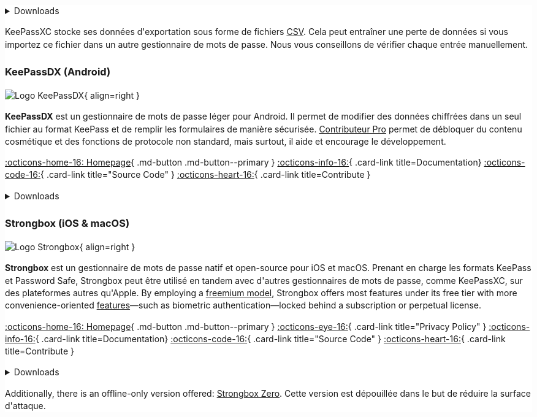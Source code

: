 <details class="downloads" markdown><summary>Downloads</summary></details>

</div>

KeePassXC stocke ses données d'exportation sous forme de fichiers [CSV](https://en.wikipedia.org/wiki/Comma-separated_values). Cela peut entraîner une perte de données si vous importez ce fichier dans un autre gestionnaire de mots de passe. Nous vous conseillons de vérifier chaque entrée manuellement.

### KeePassDX (Android)

<div class="admonition recommendation" markdown>

![Logo KeePassDX](assets/img/password-management/keepassdx.svg){ align=right }

**KeePassDX** est un gestionnaire de mots de passe léger pour Android. Il permet de modifier des données chiffrées dans un seul fichier au format KeePass et de remplir les formulaires de manière sécurisée. [Contributeur Pro](https://play.google.com/store/apps/details?id=com.kunzisoft.keepass.pro) permet de débloquer du contenu cosmétique et des fonctions de protocole non standard, mais surtout, il aide et encourage le développement.

[:octicons-home-16: Homepage](https://keepassdx.com){ .md-button .md-button--primary }
[:octicons-info-16:](https://github.com/Kunzisoft/KeePassDX/wiki){ .card-link title=Documentation}
[:octicons-code-16:](https://github.com/Kunzisoft/KeePassDX){ .card-link title="Source Code" }
[:octicons-heart-16:](https://keepassdx.com/#donation){ .card-link title=Contribute }

<details class="downloads" markdown><summary>Downloads</summary></details>

</div>

### Strongbox (iOS & macOS)

<div class="admonition recommendation" markdown>

![Logo Strongbox](assets/img/password-management/strongbox.svg){ align=right }

**Strongbox** est un gestionnaire de mots de passe natif et open-source pour iOS et macOS. Prenant en charge les formats KeePass et Password Safe, Strongbox peut être utilisé en tandem avec d'autres gestionnaires de mots de passe, comme KeePassXC, sur des plateformes autres qu'Apple. By employing a [freemium model](https://strongboxsafe.com/pricing), Strongbox offers most features under its free tier with more convenience-oriented [features](https://strongboxsafe.com/comparison)—such as biometric authentication—locked behind a subscription or perpetual license.

[:octicons-home-16: Homepage](https://strongboxsafe.com){ .md-button .md-button--primary }
[:octicons-eye-16:](https://strongboxsafe.com/privacy){ .card-link title="Privacy Policy" }
[:octicons-info-16:](https://strongboxsafe.com/getting-started){ .card-link title=Documentation}
[:octicons-code-16:](https://github.com/strongbox-password-safe/Strongbox){ .card-link title="Source Code" }
[:octicons-heart-16:](https://github.com/strongbox-password-safe/Strongbox#supporting-development){ .card-link title=Contribute }

<details class="downloads" markdown><summary>Downloads</summary></details>

</div>

Additionally, there is an offline-only version offered: [Strongbox Zero](https://apps.apple.com/app/id1581589638). Cette version est dépouillée dans le but de réduire la surface d'attaque.
